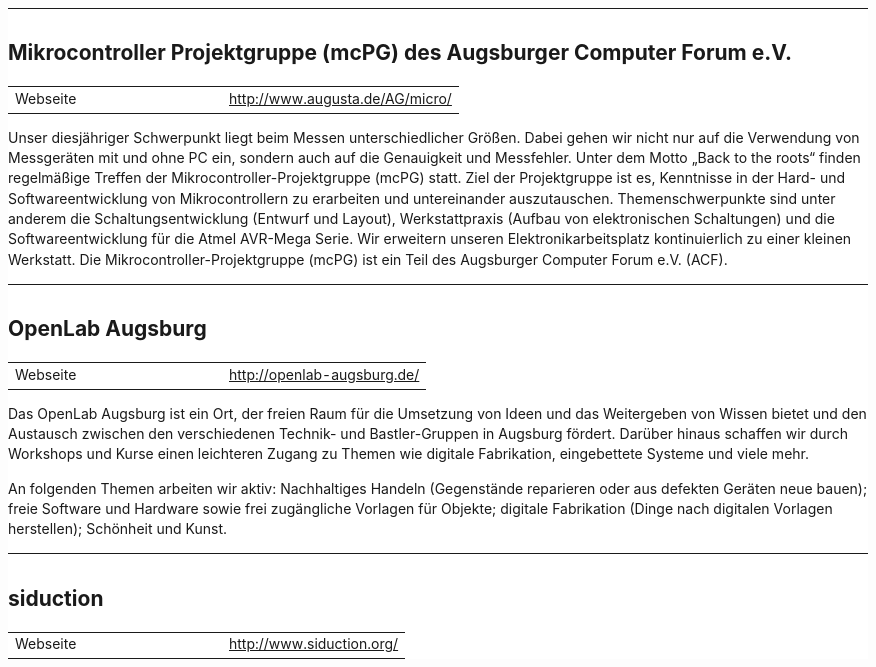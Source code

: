 
<hr>

<h2 id="mcpg">Mikrocontroller Projektgruppe (mcPG) des Augsburger Computer Forum e.V.</h2>

<table class="zeittafel" width="550" cellpadding="4">
  <tbody><tr>
    <td style="width:200px">Webseite</td>
    <td><a href="http://www.augusta.de/AG/micro/">http://www.augusta.de/AG/micro/</a></td>
  </tr>
</tbody></table>

Unser diesjähriger Schwerpunkt liegt beim Messen unterschiedlicher Größen. Dabei gehen wir nicht nur auf die Verwendung von Messgeräten mit und ohne PC ein, sondern auch auf die Genauigkeit und Messfehler.
Unter dem Motto „Back to the roots“ finden regelmäßige Treffen der Mikrocontroller-Projektgruppe (mcPG) statt. Ziel der Projektgruppe ist es, Kenntnisse in der Hard- und Softwareentwicklung von Mikrocontrollern zu erarbeiten und untereinander auszutauschen. Themenschwerpunkte sind unter anderem die Schaltungsentwicklung (Entwurf und Layout), Werkstattpraxis (Aufbau von elektronischen Schaltungen) und die Softwareentwicklung für die Atmel AVR-Mega Serie. Wir erweitern unseren Elektronikarbeitsplatz kontinuierlich zu einer kleinen Werkstatt. Die Mikrocontroller-Projektgruppe (mcPG) ist ein Teil des Augsburger Computer Forum e.V. (ACF).

<hr>


<h2 id="openlab">OpenLab Augsburg</h2>

<table class="zeittafel" width="550" cellpadding="4">
  <tbody><tr>
    <td style="width:200px">Webseite</td>
    <td><a href="http://openlab-augsburg.de/">http://openlab-augsburg.de/</a></td>
  </tr>
</tbody></table>

Das OpenLab Augsburg ist ein Ort, der freien Raum für die Umsetzung
von Ideen und das Weitergeben von Wissen bietet und den Austausch
zwischen den verschiedenen Technik- und Bastler-Gruppen in Augsburg
fördert. Darüber hinaus schaffen wir durch Workshops und Kurse einen
leichteren Zugang zu Themen wie digitale Fabrikation, eingebettete
Systeme und viele mehr.

An folgenden Themen arbeiten wir aktiv:
Nachhaltiges Handeln (Gegenstände reparieren oder aus defekten
Geräten neue bauen); freie Software und Hardware sowie frei zugängliche Vorlagen für Objekte;
digitale Fabrikation (Dinge nach digitalen Vorlagen herstellen); Schönheit und Kunst.

<hr>


<h2 id="siduction">siduction</h2>

<table class="zeittafel" width="550" cellpadding="4">
  <tbody><tr>
    <td style="width:200px">Webseite</td>
    <td><a href="http://www.siduction.org/">http://www.siduction.org/</a></td>
  </tr>
</tbody></table>
